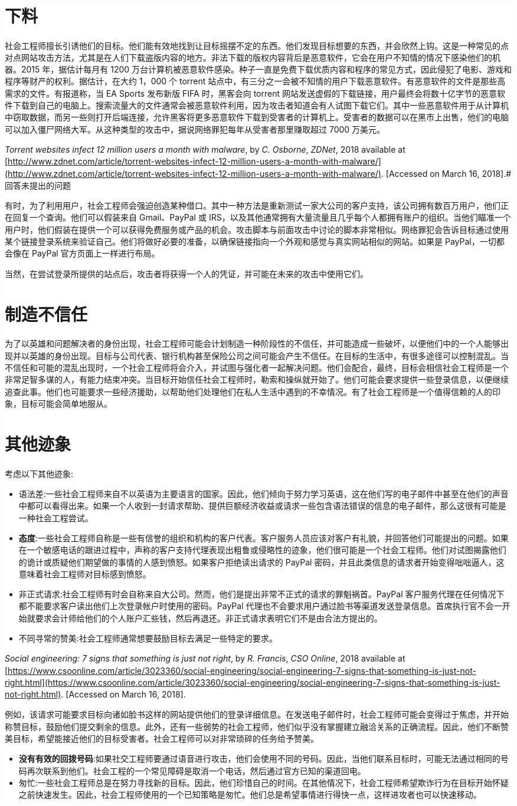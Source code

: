 # 下料

社会工程师擅长引诱他们的目标。他们能有效地找到让目标摇摆不定的东西。他们发现目标想要的东西，并会欣然上钩。这是一种常见的点对点网站攻击方法，尤其是在人们下载盗版内容的地方。非法下载的版权内容背后是恶意软件，它会在用户不知情的情况下感染他们的机器。2015 年，据估计每月有 1200 万台计算机被恶意软件感染。种子一直是免费下载优质内容和程序的常见方式，因此侵犯了电影、游戏和程序等财产的权利。据估计，在大约 1，000 个 torrent 站点中，有三分之一会被不知情的用户下载恶意软件。有恶意软件的文件是那些高需求的文件。有报道称，当 EA Sports 发布新版 FIFA 时，黑客会向 torrent 网站发送虚假的下载链接，用户最终会将数十亿字节的恶意软件下载到自己的电脑上。搜索流量大的文件通常会被恶意软件利用，因为攻击者知道会有人试图下载它们。其中一些恶意软件用于从计算机中窃取数据，而另一些则打开后端连接，允许黑客将更多恶意软件下载到受害者的计算机上。受害者的数据可以在黑市上出售，他们的电脑可以加入僵尸网络大军。从这种类型的攻击中，据说网络罪犯每年从受害者那里赚取超过 7000 万美元。

*Torrent websites infect 12 million users a month with malware*, by *C. Osborne*, *ZDNet*, 2018 available at [http://www.zdnet.com/article/torrent-websites-infect-12-million-users-a-month-with-malware/](http://www.zdnet.com/article/torrent-websites-infect-12-million-users-a-month-with-malware/). [Accessed on March 16, 2018].# 回答未提出的问题

有时，为了利用用户，社会工程师会强迫创造某种借口。其中一种方法是重新测试一家大公司的客户支持，该公司拥有数百万用户，他们正在回复一个查询。他们可以假装来自 Gmail、PayPal 或 IRS，以及其他通常拥有大量流量且几乎每个人都拥有账户的组织。当他们瞄准一个用户时，他们假装在提供一个可以获得免费服务或产品的机会。攻击脚本与前面攻击中讨论的脚本非常相似。网络罪犯会告诉目标通过使用某个链接登录系统来验证自己。他们将做好必要的准备，以确保链接指向一个外观和感觉与真实网站相似的网站。如果是 PayPal，一切都会像在 PayPal 官方页面上一样进行布局。

当然，在尝试登录所提供的站点后，攻击者将获得一个人的凭证，并可能在未来的攻击中使用它们。

# 制造不信任

为了以英雄和问题解决者的身份出现，社会工程师可能会计划制造一种阶段性的不信任，并可能造成一些破坏，以便他们中的一个人能够出现并以英雄的身份出现。目标与公司代表、银行机构甚至保险公司之间可能会产生不信任。在目标的生活中，有很多途径可以控制混乱。当不信任和可能的混乱出现时，一个社会工程师将会介入，并试图与强化者一起解决问题。他们会配合，最终，目标会相信社会工程师是一个非常足智多谋的人，有能力结束冲突。当目标开始信任社会工程师时，勒索和操纵就开始了。他们可能会要求提供一些登录信息，以便继续追查此事。他们也可能要求一些经济援助，以帮助他们处理他们在私人生活中遇到的不幸情况。有了社会工程师是一个值得信赖的人的印象，目标可能会简单地服从。

# 其他迹象

考虑以下其他迹象:

*   语法差:一些社会工程师来自不以英语为主要语言的国家。因此，他们倾向于努力学习英语，这在他们写的电子邮件中甚至在他们的声音中都可以看得出来。如果一个人收到一封请求帮助、提供巨额经济收益或请求一些包含语法错误的信息的电子邮件，那么这很有可能是一种社会工程尝试。
*   **态度**:一些社会工程师自称是一些有信誉的组织和机构的客户代表。客户服务人员应该对客户有礼貌，并回答他们可能提出的问题。如果在一个敏感电话的跟进过程中，声称的客户支持代理表现出粗鲁或侵略性的迹象，他们很可能是一个社会工程师。他们对试图揭露他们的诡计或质疑他们期望做的事情的人感到愤怒。如果客户拒绝读出请求的 PayPal 密码，并且此类信息的请求者开始变得咄咄逼人，这意味着社会工程师对目标感到愤怒。

*   非正式请求:社会工程师有时会自称来自大公司。然而，他们是提出非常不正式的请求的罪魁祸首。PayPal 客户服务代理在任何情况下都不能要求客户读出他们上次登录帐户时使用的密码。PayPal 代理也不会要求用户通过脸书等渠道发送登录信息。首席执行官不会一开始就要求会计师给他们的个人账户汇些钱，然后再退还。非正式请求表明它们不是由合法方提出的。
*   不同寻常的赞美:社会工程师通常想要鼓励目标去满足一些特定的要求。

*Social engineering: 7 signs that something is just not right*, by *R. Francis*, *CSO Online*, 2018 available at [https://www.csoonline.com/article/3023360/social-engineering/social-engineering-7-signs-that-something-is-just-not-right.html](https://www.csoonline.com/article/3023360/social-engineering/social-engineering-7-signs-that-something-is-just-not-right.html). [Accessed on March 16, 2018].

例如，该请求可能要求目标向诸如脸书这样的网站提供他们的登录详细信息。在发送电子邮件时，社会工程师可能会变得过于焦虑，并开始称赞目标，鼓励他们提交剩余的信息。此外，还有一些弱势的社会工程师，他们似乎没有掌握建立融洽关系的正确流程。因此，他们不断赞美目标，希望能接近他们的目标受害者。社会工程师可以对非常琐碎的任务给予赞美。

*   **没有有效的回拨号码**:如果社交工程师要通过语音进行攻击，他们会使用不同的号码。因此，当他们联系目标时，可能无法通过相同的号码再次联系到他们。社会工程的一个常见障碍是取消一个电话，然后通过官方已知的渠道回电。
*   匆忙:一些社会工程师总是在努力寻找新的目标。因此，他们珍惜自己的时间。在其他情况下，社会工程师希望欺诈行为在目标开始怀疑之前快速发生。因此，社会工程师使用的一个已知策略是匆忙。他们总是希望事情进行得快一点，这样进攻者也可以快速移动。
